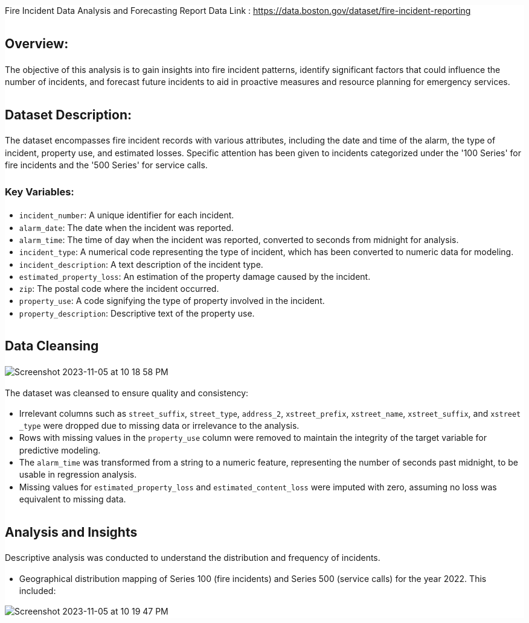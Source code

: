  Fire Incident Data Analysis and Forecasting Report
Data Link : https://data.boston.gov/dataset/fire-incident-reporting
## Overview:
The objective of this analysis is to gain insights into fire incident patterns, identify significant factors that could influence the number of incidents, and forecast future incidents to aid in proactive measures and resource planning for emergency services.

## Dataset Description:

The dataset encompasses fire incident records with various attributes, including the date and time of the alarm, the type of incident, property use, and estimated losses. Specific attention has been given to incidents categorized under the '100 Series' for fire incidents and the '500 Series' for service calls.

### Key Variables:

- `incident_number`: A unique identifier for each incident.
- `alarm_date`: The date when the incident was reported.
- `alarm_time`: The time of day when the incident was reported, converted to seconds from midnight for analysis.
- `incident_type`: A numerical code representing the type of incident, which has been converted to numeric data for modeling.
- `incident_description`: A text description of the incident type.
- `estimated_property_loss`: An estimation of the property damage caused by the incident.
- `zip`: The postal code where the incident occurred.
- `property_use`: A code signifying the type of property involved in the incident.
- `property_description`: Descriptive text of the property use.

## Data Cleansing
<img width="1130" alt="Screenshot 2023-11-05 at 10 18 58 PM" src="https://github.com/BASH-EPIC/Boston_Fire_Analysis/assets/81670865/f52a9a06-3dd2-4075-b3e8-ae5e48dfa758">

The dataset was cleansed to ensure quality and consistency:

- Irrelevant columns such as `street_suffix`, `street_type`, `address_2`, `xstreet_prefix`, `xstreet_name`, `xstreet_suffix`, and `xstreet_type` were dropped due to missing data or irrelevance to the analysis.
- Rows with missing values in the `property_use` column were removed to maintain the integrity of the target variable for predictive modeling.
- The `alarm_time` was transformed from a string to a numeric feature, representing the number of seconds past midnight, to be usable in regression analysis.
- Missing values for `estimated_property_loss` and `estimated_content_loss` were imputed with zero, assuming no loss was equivalent to missing data.

## Analysis and Insights

Descriptive analysis was conducted to understand the distribution and frequency of incidents.
- Geographical distribution mapping of Series 100 (fire incidents) and Series 500 (service calls) for the year 2022.
This included:
<img width="677" alt="Screenshot 2023-11-05 at 10 19 47 PM" src="https://github.com/BASH-EPIC/Boston_Fire_Analysis/assets/81670865/db76371b-d5ed-42a0-a4dc-1283dba09abd">

